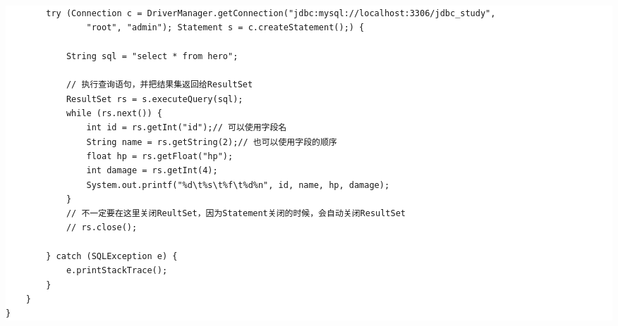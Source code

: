             try (Connection c = DriverManager.getConnection("jdbc:mysql://localhost:3306/jdbc_study",
                    "root", "admin"); Statement s = c.createStatement();) {
     
                String sql = "select * from hero";
     
                // 执行查询语句，并把结果集返回给ResultSet
                ResultSet rs = s.executeQuery(sql);
                while (rs.next()) {
                    int id = rs.getInt("id");// 可以使用字段名
                    String name = rs.getString(2);// 也可以使用字段的顺序
                    float hp = rs.getFloat("hp");
                    int damage = rs.getInt(4);
                    System.out.printf("%d\t%s\t%f\t%d%n", id, name, hp, damage);
                }
                // 不一定要在这里关闭ReultSet，因为Statement关闭的时候，会自动关闭ResultSet
                // rs.close();
     
            } catch (SQLException e) {
                e.printStackTrace();
            }
        }
    }